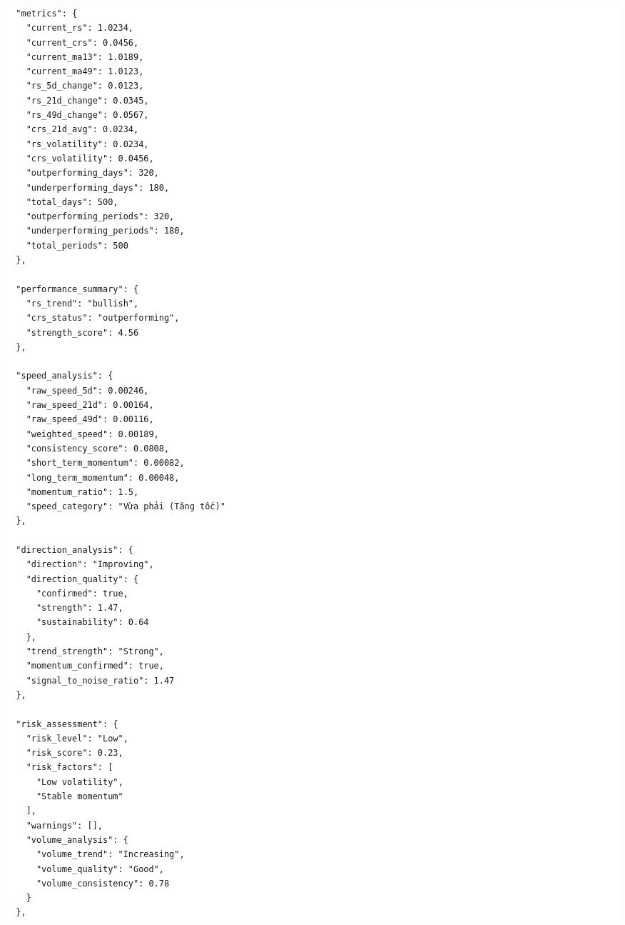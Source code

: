       "metrics": {
        "current_rs": 1.0234,
        "current_crs": 0.0456,
        "current_ma13": 1.0189,
        "current_ma49": 1.0123,
        "rs_5d_change": 0.0123,
        "rs_21d_change": 0.0345,
        "rs_49d_change": 0.0567,
        "crs_21d_avg": 0.0234,
        "rs_volatility": 0.0234,
        "crs_volatility": 0.0456,
        "outperforming_days": 320,
        "underperforming_days": 180,
        "total_days": 500,
        "outperforming_periods": 320,
        "underperforming_periods": 180,
        "total_periods": 500
      },
      
      "performance_summary": {
        "rs_trend": "bullish",
        "crs_status": "outperforming",
        "strength_score": 4.56
      },
      
      "speed_analysis": {
        "raw_speed_5d": 0.00246,
        "raw_speed_21d": 0.00164,
        "raw_speed_49d": 0.00116,
        "weighted_speed": 0.00189,
        "consistency_score": 0.0808,
        "short_term_momentum": 0.00082,
        "long_term_momentum": 0.00048,
        "momentum_ratio": 1.5,
        "speed_category": "Vừa phải (Tăng tốc)"
      },
      
      "direction_analysis": {
        "direction": "Improving",
        "direction_quality": {
          "confirmed": true,
          "strength": 1.47,
          "sustainability": 0.64
        },
        "trend_strength": "Strong",
        "momentum_confirmed": true,
        "signal_to_noise_ratio": 1.47
      },
      
      "risk_assessment": {
        "risk_level": "Low",
        "risk_score": 0.23,
        "risk_factors": [
          "Low volatility",
          "Stable momentum"
        ],
        "warnings": [],
        "volume_analysis": {
          "volume_trend": "Increasing",
          "volume_quality": "Good",
          "volume_consistency": 0.78
        }
      },
      